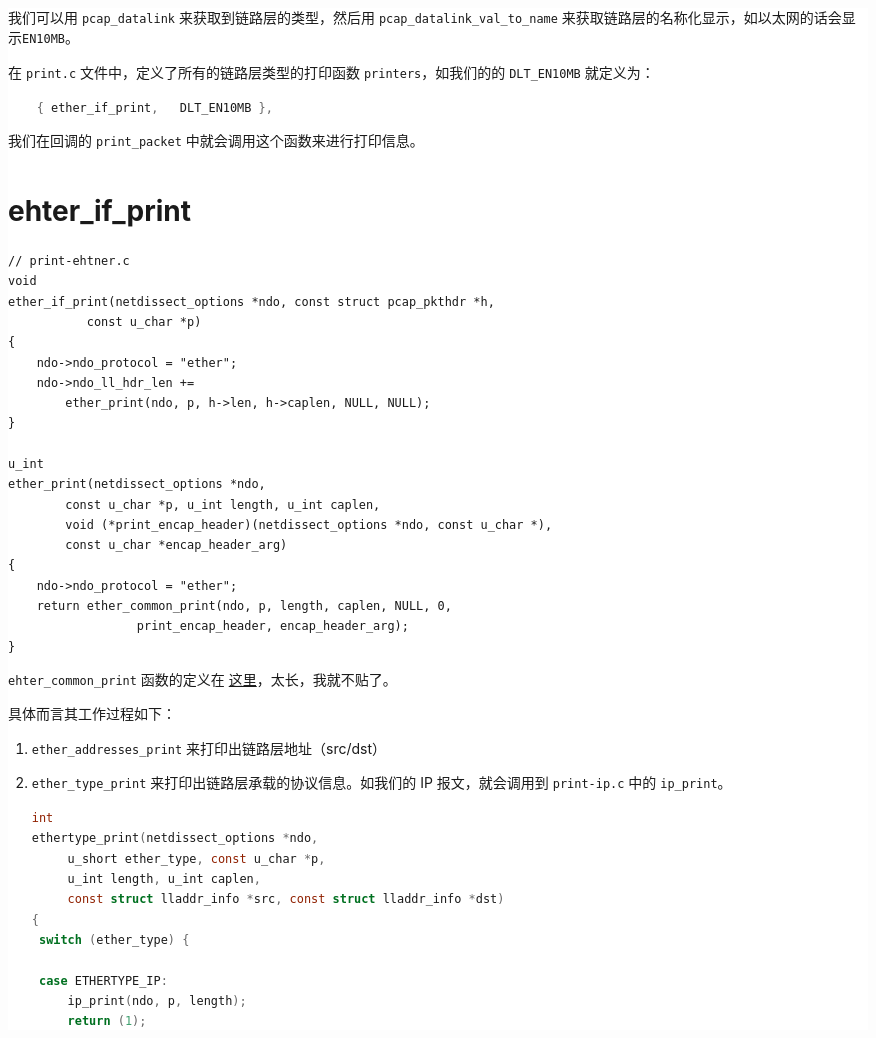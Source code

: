 ```c
```

我们可以用 `pcap_datalink` 来获取到链路层的类型，然后用 `pcap_datalink_val_to_name` 来获取链路层的名称化显示，如以太网的话会显示`EN10MB`。

在 `print.c` 文件中，定义了所有的链路层类型的打印函数 `printers`，如我们的的 `DLT_EN10MB` 就定义为：

```c
	{ ether_if_print,	DLT_EN10MB },
```

我们在回调的 `print_packet` 中就会调用这个函数来进行打印信息。



# ehter_if_print

```
// print-ehtner.c
void
ether_if_print(netdissect_options *ndo, const struct pcap_pkthdr *h,
	       const u_char *p)
{
	ndo->ndo_protocol = "ether";
	ndo->ndo_ll_hdr_len +=
		ether_print(ndo, p, h->len, h->caplen, NULL, NULL);
}

u_int
ether_print(netdissect_options *ndo,
	    const u_char *p, u_int length, u_int caplen,
	    void (*print_encap_header)(netdissect_options *ndo, const u_char *),
	    const u_char *encap_header_arg)
{
	ndo->ndo_protocol = "ether";
	return ether_common_print(ndo, p, length, caplen, NULL, 0,
				  print_encap_header, encap_header_arg);
}
```

`ehter_common_print` 函数的定义在 [这里](https://github.com/the-tcpdump-group/tcpdump/blob/master/print-ether.c#L138)，太长，我就不贴了。

具体而言其工作过程如下：

1. `ether_addresses_print` 来打印出链路层地址（src/dst）

2. `ether_type_print` 来打印出链路层承载的协议信息。如我们的 IP 报文，就会调用到 `print-ip.c` 中的 `ip_print`。

   ```c
   int
   ethertype_print(netdissect_options *ndo,
   		u_short ether_type, const u_char *p,
   		u_int length, u_int caplen,
   		const struct lladdr_info *src, const struct lladdr_info *dst)
   {
   	switch (ether_type) {
   
   	case ETHERTYPE_IP:
   		ip_print(ndo, p, length);
   		return (1);
   ```
